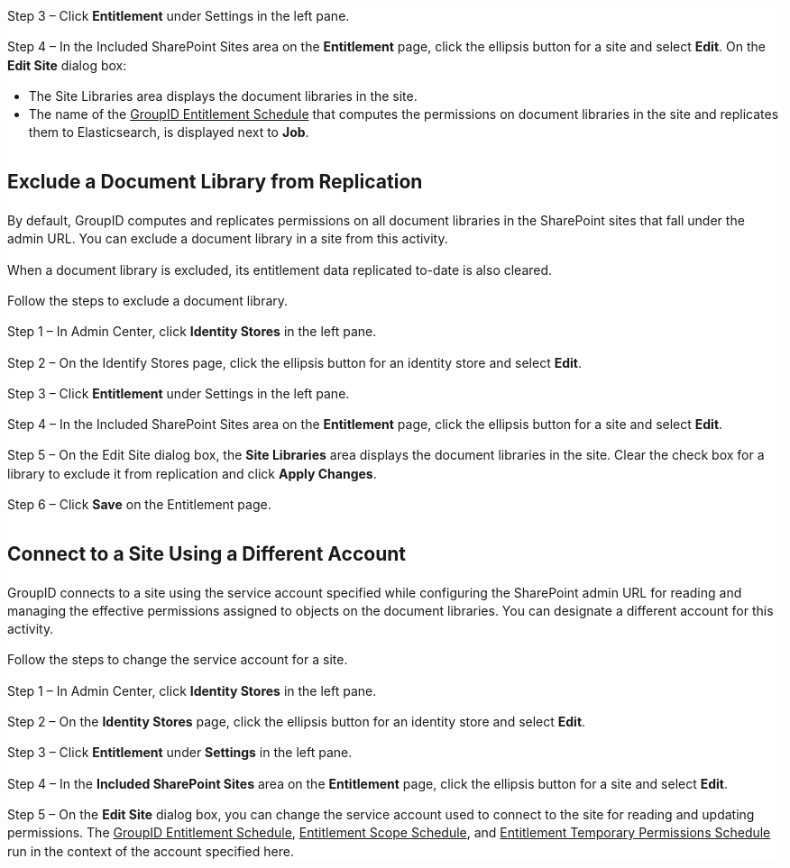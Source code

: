 Step 3 – Click **Entitlement** under Settings in the left pane.

Step 4 – In the Included SharePoint Sites area on the **Entitlement** page, click the ellipsis
button for a site and select **Edit**. On the **Edit Site** dialog box:

- The Site Libraries area displays the document libraries in the site.
- The name of the
  [GroupID Entitlement Schedule](/docs/directorymanager/11.0/admincenter/schedule/entitlement.md)
  that computes the permissions on document libraries in the site and replicates them to
  Elasticsearch, is displayed next to **Job**.

## Exclude a Document Library from Replication

By default, GroupID computes and replicates permissions on all document libraries in the SharePoint
sites that fall under the admin URL. You can exclude a document library in a site from this
activity.

When a document library is excluded, its entitlement data replicated to-date is also cleared.

Follow the steps to exclude a document library.

Step 1 – In Admin Center, click **Identity Stores** in the left pane.

Step 2 – On the Identify Stores page, click the ellipsis button for an identity store and select
**Edit**.

Step 3 – Click **Entitlement** under Settings in the left pane.

Step 4 – In the Included SharePoint Sites area on the **Entitlement** page, click the ellipsis
button for a site and select **Edit**.

Step 5 – On the Edit Site dialog box, the **Site Libraries** area displays the document libraries in
the site. Clear the check box for a library to exclude it from replication and click **Apply
Changes**.

Step 6 – Click **Save** on the Entitlement page.

## Connect to a Site Using a Different Account

GroupID connects to a site using the service account specified while configuring the SharePoint
admin URL for reading and managing the effective permissions assigned to objects on the document
libraries. You can designate a different account for this activity.

Follow the steps to change the service account for a site.

Step 1 – In Admin Center, click **Identity Stores** in the left pane.

Step 2 – On the **Identity Stores** page, click the ellipsis button for an identity store and select
**Edit**.

Step 3 – Click **Entitlement** under **Settings** in the left pane.

Step 4 – In the **Included SharePoint Sites** area on the **Entitlement** page, click the ellipsis
button for a site and select **Edit**.

Step 5 – On the **Edit Site** dialog box, you can change the service account used to connect to the
site for reading and updating permissions. The
[GroupID Entitlement Schedule](/docs/directorymanager/11.0/admincenter/schedule/entitlement.md),
[Entitlement Scope Schedule](/docs/directorymanager/11.0/admincenter/schedule/entitlementscope.md),
and
[Entitlement Temporary Permissions Schedule](/docs/directorymanager/11.0/admincenter/schedule/entitlementtemporarypermissions.md)
run in the context of the account specified here.
